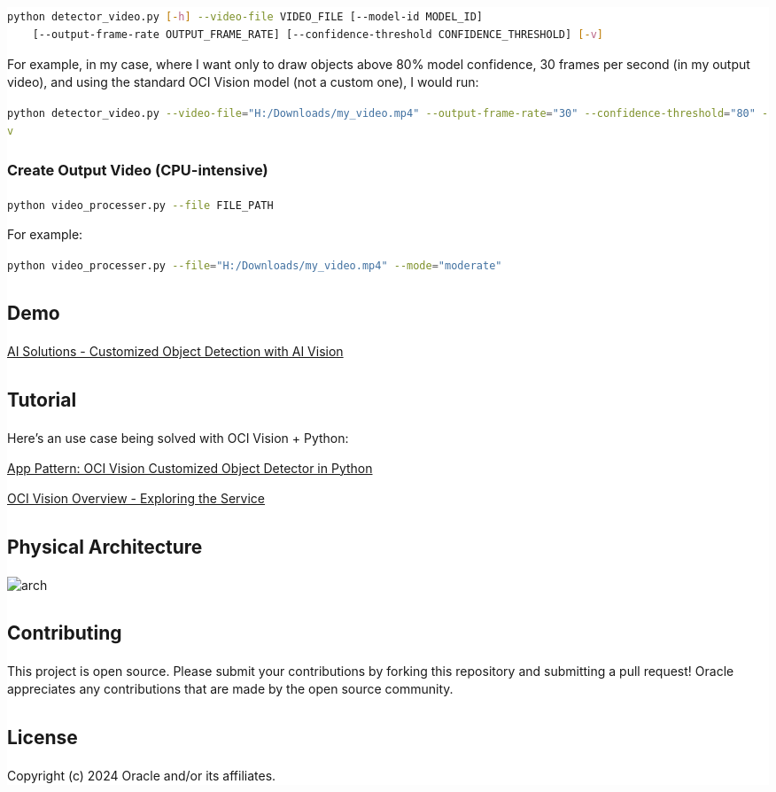 ```bash
python detector_video.py [-h] --video-file VIDEO_FILE [--model-id MODEL_ID] 
    [--output-frame-rate OUTPUT_FRAME_RATE] [--confidence-threshold CONFIDENCE_THRESHOLD] [-v]
```

For example, in my case, where I want only to draw objects above 80% model confidence, 30 frames per second (in my output video), and using the standard OCI Vision model (not a custom one), I would run:

```bash
python detector_video.py --video-file="H:/Downloads/my_video.mp4" --output-frame-rate="30" --confidence-threshold="80" -v
```

### Create Output Video (CPU-intensive)

```bash
python video_processer.py --file FILE_PATH
```

For example:

```bash
python video_processer.py --file="H:/Downloads/my_video.mp4" --mode="moderate"
```

## Demo

[AI Solutions - Customized Object Detection with AI Vision](https://www.youtube.com/watch?v=zg2C0VRtNCM&list=PLPIzp-E1msraY9To-BB-vVzPsK08s4tQD&index=8)

## Tutorial

Here’s an use case being solved with OCI Vision + Python:

[App Pattern: OCI Vision Customized Object Detector in Python](https://www.youtube.com/watch?v=B9EmMkqnoGQ&list=PLPIzp-E1msraY9To-BB-vVzPsK08s4tQD&index=2)

[OCI Vision Overview - Exploring the Service](https://www.youtube.com/watch?v=eyJm7OlaRBk&list=PLPIzp-E1msraY9To-BB-vVzPsK08s4tQD&index=4)

## Physical Architecture

![arch](./img/arch.PNG)

## Contributing

This project is open source.  Please submit your contributions by forking this repository and submitting a pull request!  Oracle appreciates any contributions that are made by the open source community.

## License

Copyright (c) 2024 Oracle and/or its affiliates.
